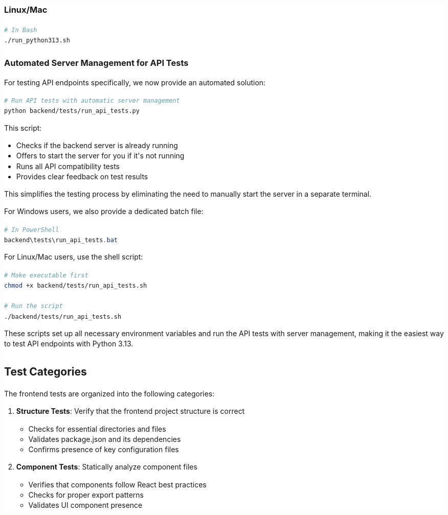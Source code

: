    ### Linux/Mac
   ```bash
   # In Bash
   ./run_python313.sh
   ```

### Automated Server Management for API Tests

For testing API endpoints specifically, we now provide an automated solution:

```bash
# Run API tests with automatic server management
python backend/tests/run_api_tests.py
```

This script:
- Checks if the backend server is already running
- Offers to start the server for you if it's not running
- Runs all API compatibility tests
- Provides clear feedback on test results

This simplifies the testing process by eliminating the need to manually start the server in a separate terminal.

For Windows users, we also provide a dedicated batch file:

```powershell
# In PowerShell
backend\tests\run_api_tests.bat
```

For Linux/Mac users, use the shell script:

```bash
# Make executable first
chmod +x backend/tests/run_api_tests.sh

# Run the script
./backend/tests/run_api_tests.sh
```

These scripts set up all necessary environment variables and run the API tests with server management, making it the easiest way to test API endpoints with Python 3.13.

## Test Categories

The frontend tests are organized into the following categories:

1. **Structure Tests**: Verify that the frontend project structure is correct
   - Checks for essential directories and files
   - Validates package.json and its dependencies
   - Confirms presence of key configuration files

2. **Component Tests**: Statically analyze component files
   - Verifies that components follow React best practices
   - Checks for proper export patterns
   - Validates UI component presence

